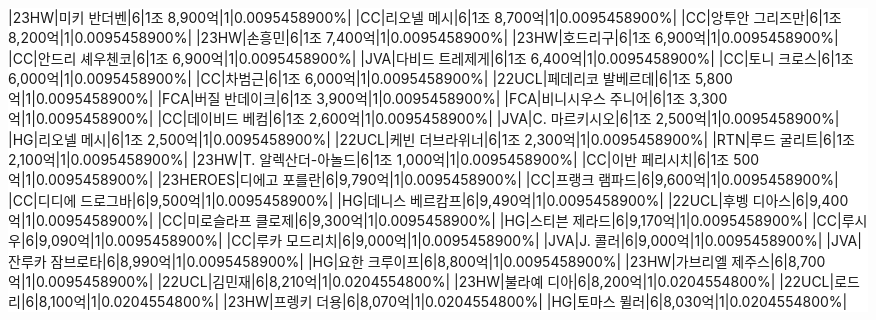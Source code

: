 |23HW|미키 반더벤|6|1조 8,900억|1|0.0095458900%|
|CC|리오넬 메시|6|1조 8,700억|1|0.0095458900%|
|CC|앙투안 그리즈만|6|1조 8,200억|1|0.0095458900%|
|23HW|손흥민|6|1조 7,400억|1|0.0095458900%|
|23HW|호드리구|6|1조 6,900억|1|0.0095458900%|
|CC|안드리 셰우첸코|6|1조 6,900억|1|0.0095458900%|
|JVA|다비드 트레제게|6|1조 6,400억|1|0.0095458900%|
|CC|토니 크로스|6|1조 6,000억|1|0.0095458900%|
|CC|차범근|6|1조 6,000억|1|0.0095458900%|
|22UCL|페데리코 발베르데|6|1조 5,800억|1|0.0095458900%|
|FCA|버질 반데이크|6|1조 3,900억|1|0.0095458900%|
|FCA|비니시우스 주니어|6|1조 3,300억|1|0.0095458900%|
|CC|데이비드 베컴|6|1조 2,600억|1|0.0095458900%|
|JVA|C. 마르키시오|6|1조 2,500억|1|0.0095458900%|
|HG|리오넬 메시|6|1조 2,500억|1|0.0095458900%|
|22UCL|케빈 더브라위너|6|1조 2,300억|1|0.0095458900%|
|RTN|루드 굴리트|6|1조 2,100억|1|0.0095458900%|
|23HW|T. 알렉산더-아놀드|6|1조 1,000억|1|0.0095458900%|
|CC|이반 페리시치|6|1조 500억|1|0.0095458900%|
|23HEROES|디에고 포를란|6|9,790억|1|0.0095458900%|
|CC|프랭크 램파드|6|9,600억|1|0.0095458900%|
|CC|디디에 드로그바|6|9,500억|1|0.0095458900%|
|HG|데니스 베르캄프|6|9,490억|1|0.0095458900%|
|22UCL|후벵 디아스|6|9,400억|1|0.0095458900%|
|CC|미로슬라프 클로제|6|9,300억|1|0.0095458900%|
|HG|스티븐 제라드|6|9,170억|1|0.0095458900%|
|CC|루시우|6|9,090억|1|0.0095458900%|
|CC|루카 모드리치|6|9,000억|1|0.0095458900%|
|JVA|J. 콜러|6|9,000억|1|0.0095458900%|
|JVA|잔루카 잠브로타|6|8,990억|1|0.0095458900%|
|HG|요한 크루이프|6|8,800억|1|0.0095458900%|
|23HW|가브리엘 제주스|6|8,700억|1|0.0095458900%|
|22UCL|김민재|6|8,210억|1|0.0204554800%|
|23HW|불라예 디아|6|8,200억|1|0.0204554800%|
|22UCL|로드리|6|8,100억|1|0.0204554800%|
|23HW|프렝키 더용|6|8,070억|1|0.0204554800%|
|HG|토마스 뮐러|6|8,030억|1|0.0204554800%|